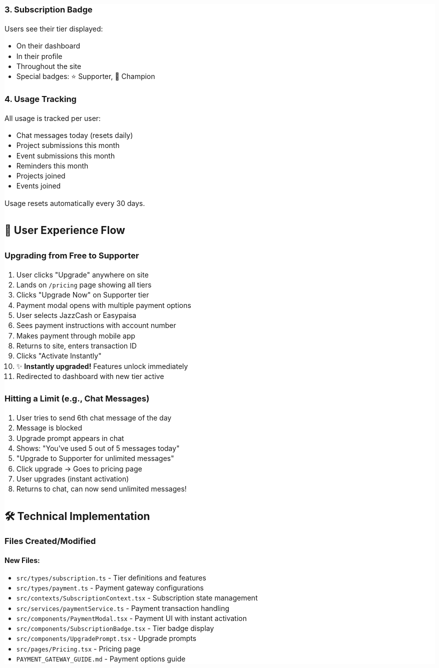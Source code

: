 ### 3. Subscription Badge
Users see their tier displayed:
- On their dashboard
- In their profile
- Throughout the site
- Special badges: ⭐ Supporter, 👑 Champion

### 4. Usage Tracking
All usage is tracked per user:
- Chat messages today (resets daily)
- Project submissions this month
- Event submissions this month
- Reminders this month
- Projects joined
- Events joined

Usage resets automatically every 30 days.

## 📱 User Experience Flow

### Upgrading from Free to Supporter

1. User clicks "Upgrade" anywhere on site
2. Lands on `/pricing` page showing all tiers
3. Clicks "Upgrade Now" on Supporter tier
4. Payment modal opens with multiple payment options
5. User selects JazzCash or Easypaisa
6. Sees payment instructions with account number
7. Makes payment through mobile app
8. Returns to site, enters transaction ID
9. Clicks "Activate Instantly"
10. ✨ **Instantly upgraded!** Features unlock immediately
11. Redirected to dashboard with new tier active

### Hitting a Limit (e.g., Chat Messages)

1. User tries to send 6th chat message of the day
2. Message is blocked
3. Upgrade prompt appears in chat
4. Shows: "You've used 5 out of 5 messages today"
5. "Upgrade to Supporter for unlimited messages"
6. Click upgrade → Goes to pricing page
7. User upgrades (instant activation)
8. Returns to chat, can now send unlimited messages!

## 🛠️ Technical Implementation

### Files Created/Modified

**New Files:**
- `src/types/subscription.ts` - Tier definitions and features
- `src/types/payment.ts` - Payment gateway configurations
- `src/contexts/SubscriptionContext.tsx` - Subscription state management
- `src/services/paymentService.ts` - Payment transaction handling
- `src/components/PaymentModal.tsx` - Payment UI with instant activation
- `src/components/SubscriptionBadge.tsx` - Tier badge display
- `src/components/UpgradePrompt.tsx` - Upgrade prompts
- `src/pages/Pricing.tsx` - Pricing page
- `PAYMENT_GATEWAY_GUIDE.md` - Payment options guide
